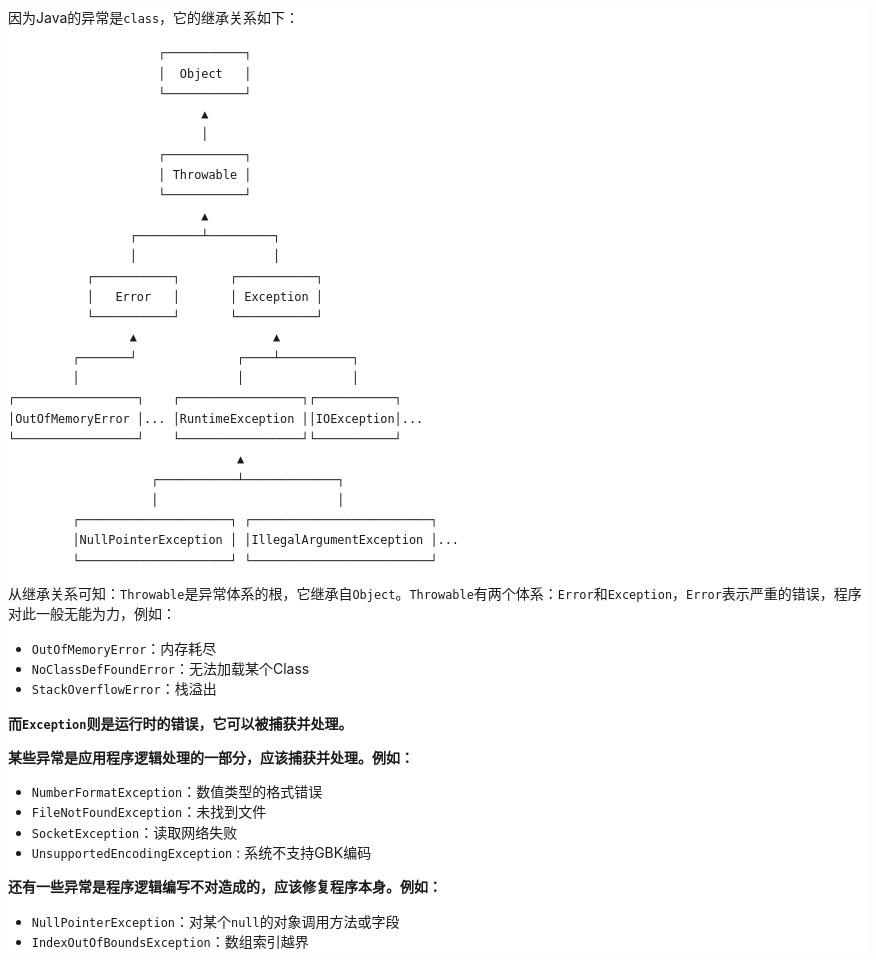 因为Java的异常是`class`，它的继承关系如下：

```ascii
                     ┌───────────┐
                     │  Object   │
                     └───────────┘
                           ▲
                           │
                     ┌───────────┐
                     │ Throwable │
                     └───────────┘
                           ▲
                 ┌─────────┴─────────┐
                 │                   │
           ┌───────────┐       ┌───────────┐
           │   Error   │       │ Exception │
           └───────────┘       └───────────┘
                 ▲                   ▲
         ┌───────┘              ┌────┴──────────┐
         │                      │               │
┌─────────────────┐    ┌─────────────────┐┌───────────┐
│OutOfMemoryError │... │RuntimeException ││IOException│...
└─────────────────┘    └─────────────────┘└───────────┘
                                ▲
                    ┌───────────┴─────────────┐
                    │                         │
         ┌─────────────────────┐ ┌─────────────────────────┐
         │NullPointerException │ │IllegalArgumentException │...
         └─────────────────────┘ └─────────────────────────┘
```

从继承关系可知：`Throwable`是异常体系的根，它继承自`Object`。`Throwable`有两个体系：`Error`和`Exception`，`Error`表示严重的错误，程序对此一般无能为力，例如：

- `OutOfMemoryError`：内存耗尽
- `NoClassDefFoundError`：无法加载某个Class
- `StackOverflowError`：栈溢出



**而`Exception`则是运行时的错误，它可以被捕获并处理。**

**某些异常是应用程序逻辑处理的一部分，应该捕获并处理。例如：**

- `NumberFormatException`：数值类型的格式错误
- `FileNotFoundException`：未找到文件
- `SocketException`：读取网络失败
- `UnsupportedEncodingException` : 系统不支持GBK编码



**还有一些异常是程序逻辑编写不对造成的，应该修复程序本身。例如：**

- `NullPointerException`：对某个`null`的对象调用方法或字段
- `IndexOutOfBoundsException`：数组索引越界


